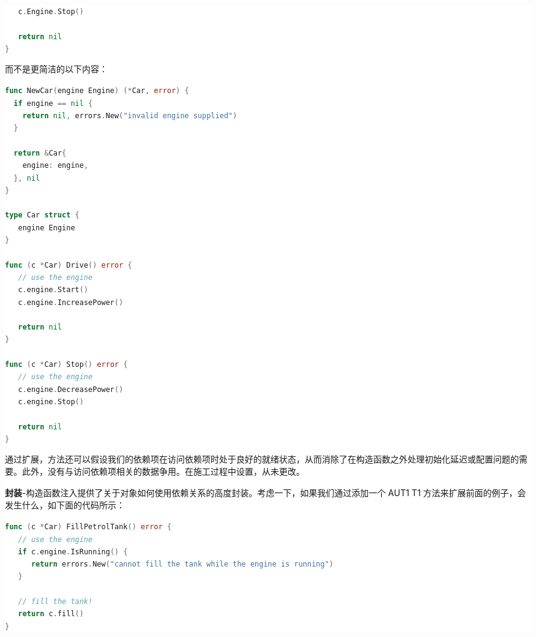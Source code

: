 ```go
   c.Engine.Stop()

   return nil
}
```

而不是更简洁的以下内容：

```go
func NewCar(engine Engine) (*Car, error) {
  if engine == nil {
    return nil, errors.New("invalid engine supplied")
  }

  return &Car{
    engine: engine,
  }, nil
}

type Car struct {
   engine Engine
}

func (c *Car) Drive() error {
   // use the engine
   c.engine.Start()
   c.engine.IncreasePower()

   return nil
}

func (c *Car) Stop() error {
   // use the engine
   c.engine.DecreasePower()
   c.engine.Stop()

   return nil
}
```

通过扩展，方法还可以假设我们的依赖项在访问依赖项时处于良好的就绪状态，从而消除了在构造函数之外处理初始化延迟或配置问题的需要。此外，没有与访问依赖项相关的数据争用。在施工过程中设置，从未更改。

**封装**-构造函数注入提供了关于对象如何使用依赖关系的高度封装。考虑一下，如果我们通过添加一个 AUT1 T1 方法来扩展前面的例子，会发生什么，如下面的代码所示：

```go
func (c *Car) FillPetrolTank() error {
   // use the engine
   if c.engine.IsRunning() {
      return errors.New("cannot fill the tank while the engine is running")
   }

   // fill the tank!
   return c.fill()
}
```

